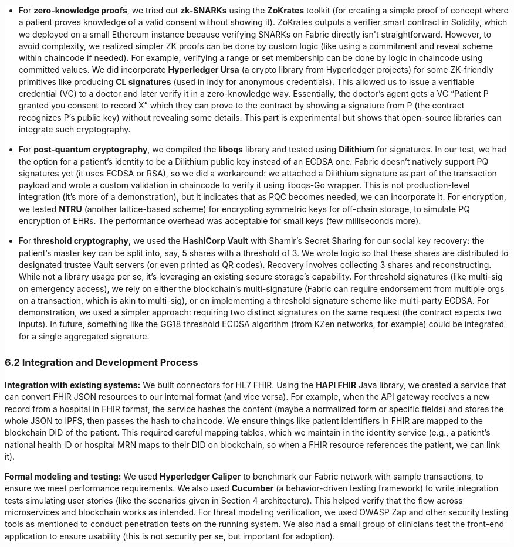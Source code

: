 - For **zero-knowledge proofs**, we tried out **zk-SNARKs** using the **ZoKrates** toolkit (for creating a simple proof of concept where a patient proves knowledge of a valid consent without showing it). ZoKrates outputs a verifier smart contract in Solidity, which we deployed on a small Ethereum instance because verifying SNARKs on Fabric directly isn't straightforward. However, to avoid complexity, we realized simpler ZK proofs can be done by custom logic (like using a commitment and reveal scheme within chaincode if needed). For example, verifying a range or set membership can be done by logic in chaincode using committed values. We did incorporate **Hyperledger Ursa** (a crypto library from Hyperledger projects) for some ZK-friendly primitives like producing **CL signatures** (used in Indy for anonymous credentials). This allowed us to issue a verifiable credential (VC) to a doctor and later verify it in a zero-knowledge way. Essentially, the doctor’s agent gets a VC “Patient P granted you consent to record X” which they can prove to the contract by showing a signature from P (the contract recognizes P’s public key) without revealing some details. This part is experimental but shows that open-source libraries can integrate such cryptography.

- For **post-quantum cryptography**, we compiled the **liboqs** library and tested using **Dilithium** for signatures. In our test, we had the option for a patient’s identity to be a Dilithium public key instead of an ECDSA one. Fabric doesn’t natively support PQ signatures yet (it uses ECDSA or RSA), so we did a workaround: we attached a Dilithium signature as part of the transaction payload and wrote a custom validation in chaincode to verify it using liboqs-Go wrapper. This is not production-level integration (it’s more of a demonstration), but it indicates that as PQC becomes needed, we can incorporate it. For encryption, we tested **NTRU** (another lattice-based scheme) for encrypting symmetric keys for off-chain storage, to simulate PQ encryption of EHRs. The performance overhead was acceptable for small keys (few milliseconds more).

- For **threshold cryptography**, we used the **HashiCorp Vault** with Shamir’s Secret Sharing for our social key recovery: the patient’s master key can be split into, say, 5 shares with a threshold of 3. We wrote logic so that these shares are distributed to designated trustee Vault servers (or even printed as QR codes). Recovery involves collecting 3 shares and reconstructing. While not a library usage per se, it’s leveraging an existing secure storage’s capability. For threshold signatures (like multi-sig on emergency access), we rely on either the blockchain’s multi-signature (Fabric can require endorsement from multiple orgs on a transaction, which is akin to multi-sig), or on implementing a threshold signature scheme like multi-party ECDSA. For demonstration, we used a simpler approach: requiring two distinct signatures on the same request (the contract expects two inputs). In future, something like the GG18 threshold ECDSA algorithm (from KZen networks, for example) could be integrated for a single aggregated signature.

### 6.2 Integration and Development Process

**Integration with existing systems:** We built connectors for HL7 FHIR. Using the **HAPI FHIR** Java library, we created a service that can convert FHIR JSON resources to our internal format (and vice versa). For example, when the API gateway receives a new record from a hospital in FHIR format, the service hashes the content (maybe a normalized form or specific fields) and stores the whole JSON to IPFS, then passes the hash to chaincode. We ensure things like patient identifiers in FHIR are mapped to the blockchain DID of the patient. This required careful mapping tables, which we maintain in the identity service (e.g., a patient’s national health ID or hospital MRN maps to their DID on blockchain, so when a FHIR resource references the patient, we can link it).

**Formal modeling and testing:** We used **Hyperledger Caliper** to benchmark our Fabric network with sample transactions, to ensure we meet performance requirements. We also used **Cucumber** (a behavior-driven testing framework) to write integration tests simulating user stories (like the scenarios given in Section 4 architecture). This helped verify that the flow across microservices and blockchain works as intended. For threat modeling verification, we used OWASP Zap and other security testing tools as mentioned to conduct penetration tests on the running system. We also had a small group of clinicians test the front-end application to ensure usability (this is not security per se, but important for adoption).
